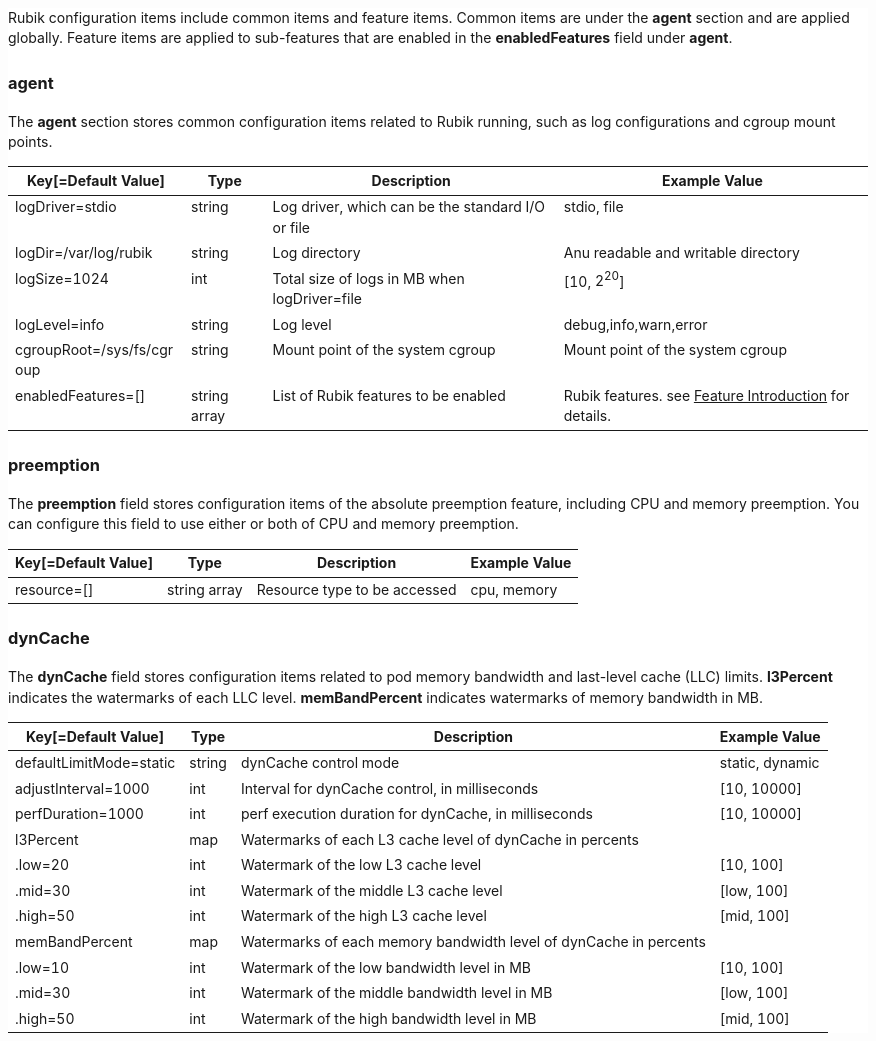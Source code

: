Rubik configuration items include common items and feature items. Common items are under the **agent** section and are applied globally. Feature items are applied to sub-features that are enabled in the **enabledFeatures** field under **agent**.

### agent

The **agent** section stores common configuration items related to Rubik running, such as log configurations and cgroup mount points.

| Key\[=Default Value]       | Type   | Description                                                                 | Example Value        |
| ------------------------- | ---------- | -------------------------------------- | --------------------------- |
| logDriver=stdio           | string     | Log driver, which can be the standard I/O or file           | stdio, file                 |
| logDir=/var/log/rubik     | string     | Log directory                           | Anu readable and writable directory              |
| logSize=1024              | int        | Total size of logs in MB when logDriver=file | \[10, $2^{20}$]              |
| logLevel=info             | string     | Log level                           | debug,info,warn,error       |
| cgroupRoot=/sys/fs/cgroup | string     | Mount point of the system cgroup                   | Mount point of the system cgroup        |
| enabledFeatures=\[]        | string array | List of Rubik features to be enabled                | Rubik features. see [Feature Introduction](./feature_introduction.md) for details. |

### preemption

The **preemption** field stores configuration items of the absolute preemption feature, including CPU and memory preemption. You can configure this field to use either or both of CPU and memory preemption.

| Key\[=Default Value]       | Type   | Description                                                                 | Example Value        |
| --------------- | ---------- | -------------------------------- | ----------- |
| resource=\[]     | string array | Resource type to be accessed | cpu, memory |

### dynCache

The **dynCache** field stores configuration items related to pod memory bandwidth and last-level cache (LLC) limits. **l3Percent** indicates the watermarks of each LLC level. **memBandPercent** indicates watermarks of memory bandwidth in MB.

| Key\[=Default Value]    | Type   | Description                                                       | Example Value   |
| ----------------------- | ------ | ----------------------------------------------------------------- | --------------- |
| defaultLimitMode=static | string | dynCache control mode                                             | static, dynamic |
| adjustInterval=1000     | int    | Interval for dynCache control, in milliseconds                    | \[10, 10000]    |
| perfDuration=1000       | int    | perf execution duration for dynCache, in milliseconds             | \[10, 10000]    |
| l3Percent               | map    | Watermarks of each L3 cache level of dynCache in percents         |                 |
| .low=20                 | int    | Watermark of the low L3 cache level                               | \[10, 100]      |
| .mid=30                 | int    | Watermark of the middle L3 cache level                            | \[low, 100]     |
| .high=50                | int    | Watermark of the high L3 cache level                              | \[mid, 100]     |
| memBandPercent          | map    | Watermarks of each memory bandwidth level of dynCache in percents |                 |
| .low=10                 | int    | Watermark of the low bandwidth level in MB                        | \[10, 100]      |
| .mid=30                 | int    | Watermark of the middle bandwidth level in MB                     | \[low, 100]     |
| .high=50                | int    | Watermark of the high bandwidth level in MB                       | \[mid, 100]     |
